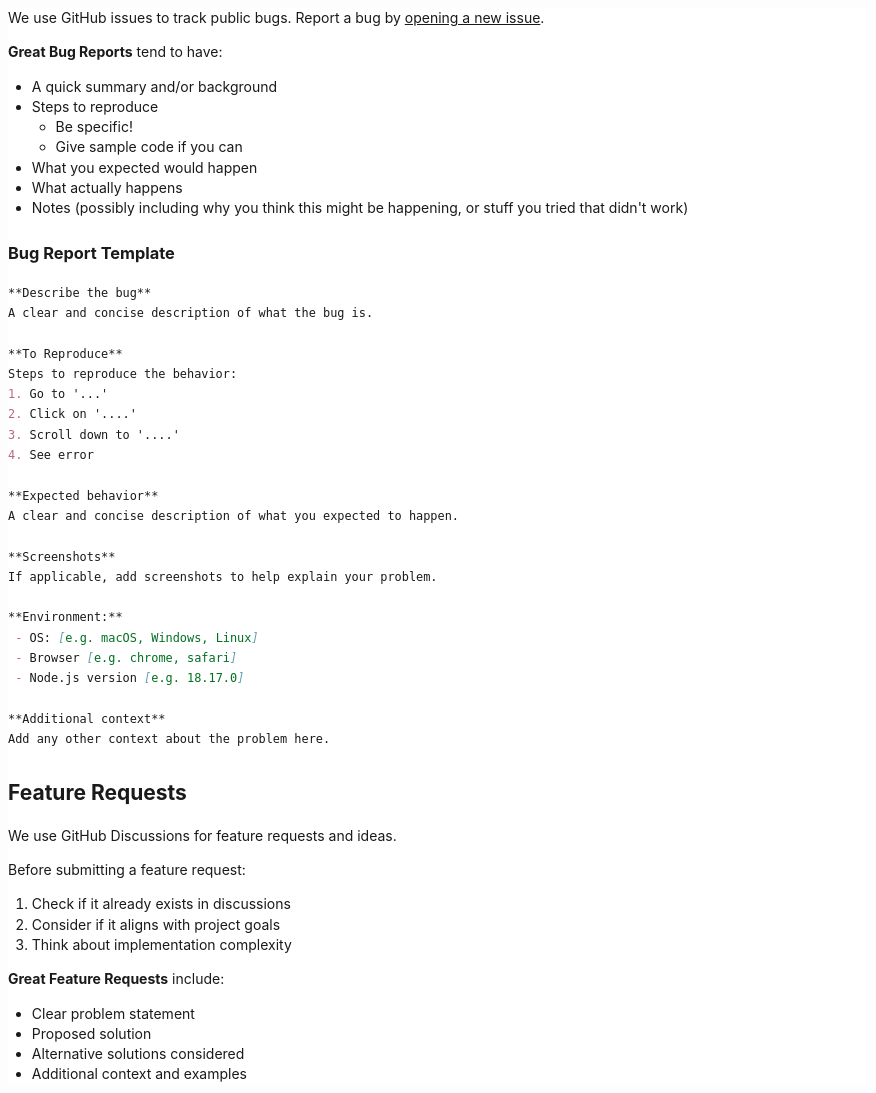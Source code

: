 We use GitHub issues to track public bugs. Report a bug by [opening a new issue](https://github.com/your-username/aryn/issues).

**Great Bug Reports** tend to have:

- A quick summary and/or background
- Steps to reproduce
  - Be specific!
  - Give sample code if you can
- What you expected would happen
- What actually happens
- Notes (possibly including why you think this might be happening, or stuff you tried that didn't work)

### Bug Report Template

```markdown
**Describe the bug**
A clear and concise description of what the bug is.

**To Reproduce**
Steps to reproduce the behavior:
1. Go to '...'
2. Click on '....'
3. Scroll down to '....'
4. See error

**Expected behavior**
A clear and concise description of what you expected to happen.

**Screenshots**
If applicable, add screenshots to help explain your problem.

**Environment:**
 - OS: [e.g. macOS, Windows, Linux]
 - Browser [e.g. chrome, safari]
 - Node.js version [e.g. 18.17.0]

**Additional context**
Add any other context about the problem here.
```

## Feature Requests

We use GitHub Discussions for feature requests and ideas. 

Before submitting a feature request:
1. Check if it already exists in discussions
2. Consider if it aligns with project goals
3. Think about implementation complexity

**Great Feature Requests** include:
- Clear problem statement
- Proposed solution
- Alternative solutions considered
- Additional context and examples
